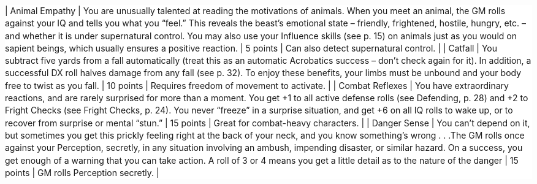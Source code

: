 | Animal Empathy      | You are unusually talented at reading the motivations of animals. When you meet an animal, the GM rolls against your IQ and tells you what you “feel.” This reveals the beast’s emotional state – friendly, frightened, hostile, hungry, etc. – and whether it is under supernatural control. You may also use your Influence skills (see p. 15) on animals just as you would on sapient beings, which usually ensures a positive reaction.                                                                                                                                                                                                                                                                                                                                                                                                                                                                                                                                                                                                                                                                                                                                               | 5 points                        | Can also detect supernatural control.               |
| Catfall             | You subtract five yards from a fall automatically (treat this as an automatic Acrobatics success – don’t check again for it). In addition, a successful DX roll halves damage from any fall (see p. 32). To enjoy these benefits, your limbs must be unbound and your body free to twist as you fall.                                                                                                                                                                                                                                                                                                                                                                                                                                                                                                                                                                                                                                                                                                                                                                                                                                                                                      | 10 points                       | Requires freedom of movement to activate.           |
| Combat Reflexes     | You have extraordinary reactions, and are rarely surprised for more than a moment. You get +1 to all active defense rolls (see Defending, p. 28) and +2 to Fright Checks (see Fright Checks, p. 24). You never “freeze” in a surprise situation, and get +6 on all IQ rolls to wake up, or to recover from surprise or mental “stun.”                                                                                                                                                                                                                                                                                                                                                                                                                                                                                                                                                                                                                                                                                                                                                                                                                                                      | 15 points                       | Great for combat-heavy characters.                  |
| Danger Sense        | You can’t depend on it, but sometimes you get this prickly feeling right at the back of your neck, and you know something’s wrong . . .The GM rolls once against your Perception, secretly, in any situation involving an ambush, impending disaster, or similar hazard. On a success, you get enough of a warning that you can take action. A roll of 3 or 4 means you get a little detail as to the nature of the danger                                                                                                                                                                                                                                                                                                                                                                                                                                                                                                                                                                                                                                                                                                                                                                 | 15 points                       | GM rolls Perception secretly.                       |